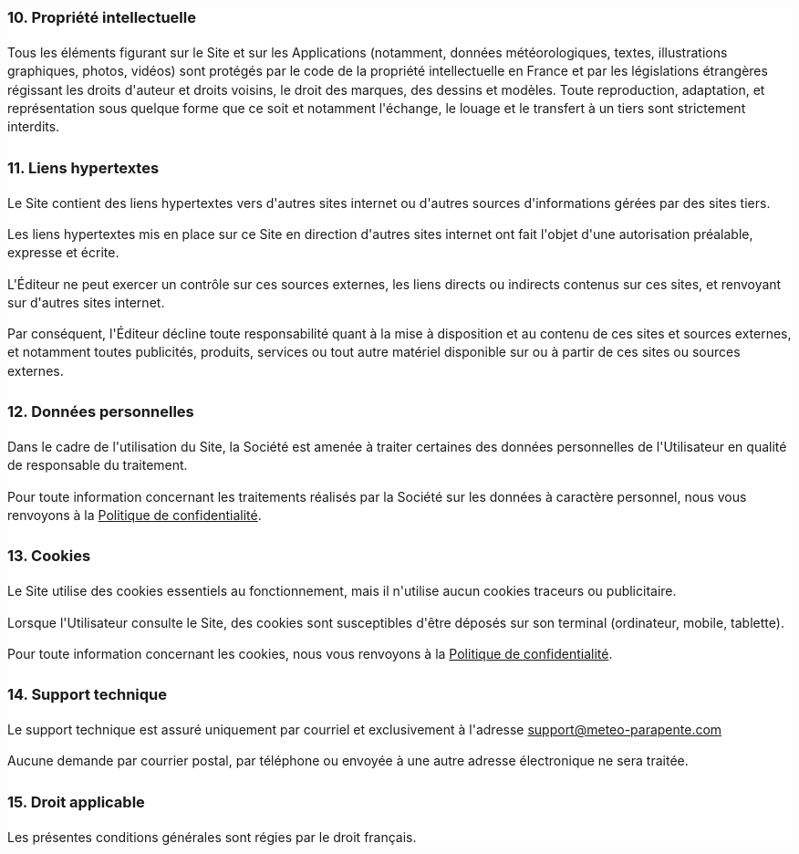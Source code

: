 ### 10. Propriété intellectuelle

Tous les éléments figurant sur le Site et sur les Applications (notamment, données météorologiques, textes, illustrations graphiques, photos, vidéos) sont protégés par le code de la propriété intellectuelle en France et par les législations étrangères régissant les droits d'auteur et droits voisins, le droit des marques, des dessins et modèles. Toute reproduction, adaptation, et représentation sous quelque forme que ce soit et notamment l'échange, le louage et le transfert à un tiers sont strictement interdits.



### 11. Liens hypertextes

Le Site contient des liens hypertextes vers d'autres sites internet ou d'autres sources d'informations gérées par des sites tiers.

Les liens hypertextes mis en place sur ce Site en direction d'autres sites internet ont fait l'objet d'une autorisation préalable, expresse et écrite.

L'Éditeur ne peut exercer un contrôle sur ces sources externes, les liens directs ou indirects contenus sur ces sites, et renvoyant sur d'autres sites internet.

Par conséquent, l'Éditeur décline toute responsabilité quant à la mise à disposition et au contenu de ces sites et sources externes, et notamment toutes publicités, produits, services ou tout autre matériel disponible sur ou à partir de ces sites ou sources externes.

### 12. Données personnelles

Dans le cadre de l'utilisation du Site, la Société est amenée à traiter certaines des données personnelles de l'Utilisateur en qualité de responsable du traitement.

Pour toute information concernant les traitements réalisés par la Société sur les données à caractère personnel, nous vous renvoyons à la [Politique de confidentialité](privacy.md).

### 13. Cookies

Le Site utilise des cookies essentiels au fonctionnement, mais il n'utilise aucun cookies traceurs ou publicitaire.

Lorsque l'Utilisateur consulte le Site, des cookies sont susceptibles d'être déposés sur son terminal (ordinateur, mobile, tablette).

Pour toute information concernant les cookies, nous vous renvoyons à la [Politique de confidentialité](privacy.md).

### 14. Support technique

Le support technique est assuré uniquement par courriel et exclusivement à l'adresse [support@meteo-parapente.com](mailto:support@meteo-parapente.com)

Aucune demande par courrier postal, par téléphone ou envoyée à une autre adresse électronique ne sera traitée.

### 15. Droit applicable

Les présentes conditions générales sont régies par le droit français.
